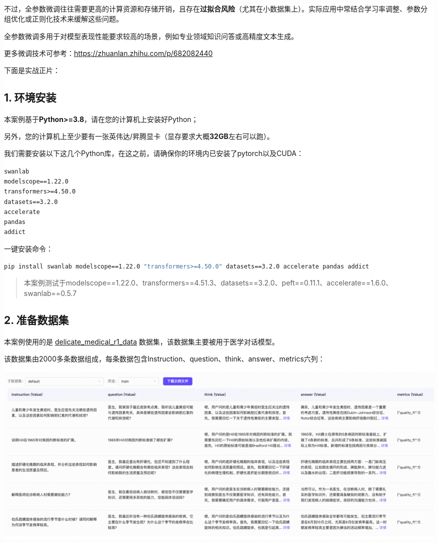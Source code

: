不过，全参数微调往往需要更高的计算资源和存储开销，且存在**过拟合风险**（尤其在小数据集上）。实际应用中常结合学习率调整、参数分组优化或正则化技术来缓解这些问题。

全参数微调多用于对模型表现性能要求较高的场景，例如专业领域知识问答或高精度文本生成。

更多微调技术可参考：https://zhuanlan.zhihu.com/p/682082440

下面是实战正片：

## 1. 环境安装

本案例基于**Python>=3.8**，请在您的计算机上安装好Python；

另外，您的计算机上至少要有一张英伟达/昇腾显卡（显存要求大概**32GB**左右可以跑）。

我们需要安装以下这几个Python库，在这之前，请确保你的环境内已安装了pytorch以及CUDA：

```
swanlab
modelscope==1.22.0
transformers>=4.50.0
datasets==3.2.0
accelerate
pandas
addict
```

一键安装命令：

```bash
pip install swanlab modelscope==1.22.0 "transformers>=4.50.0" datasets==3.2.0 accelerate pandas addict
```

> 本案例测试于modelscope==1.22.0、transformers==4.51.3、datasets==3.2.0、peft==0.11.1、accelerate==1.6.0、swanlab==0.5.7

## 2. 准备数据集

本案例使用的是 [delicate_medical_r1_data](https://modelscope.cn/datasets/krisfu/delicate_medical_r1_data) 数据集，该数据集主要被用于医学对话模型。

该数据集由2000多条数据组成，每条数据包含Instruction、question、think、answer、metrics六列：

![09-04](./images/09-04.png)
